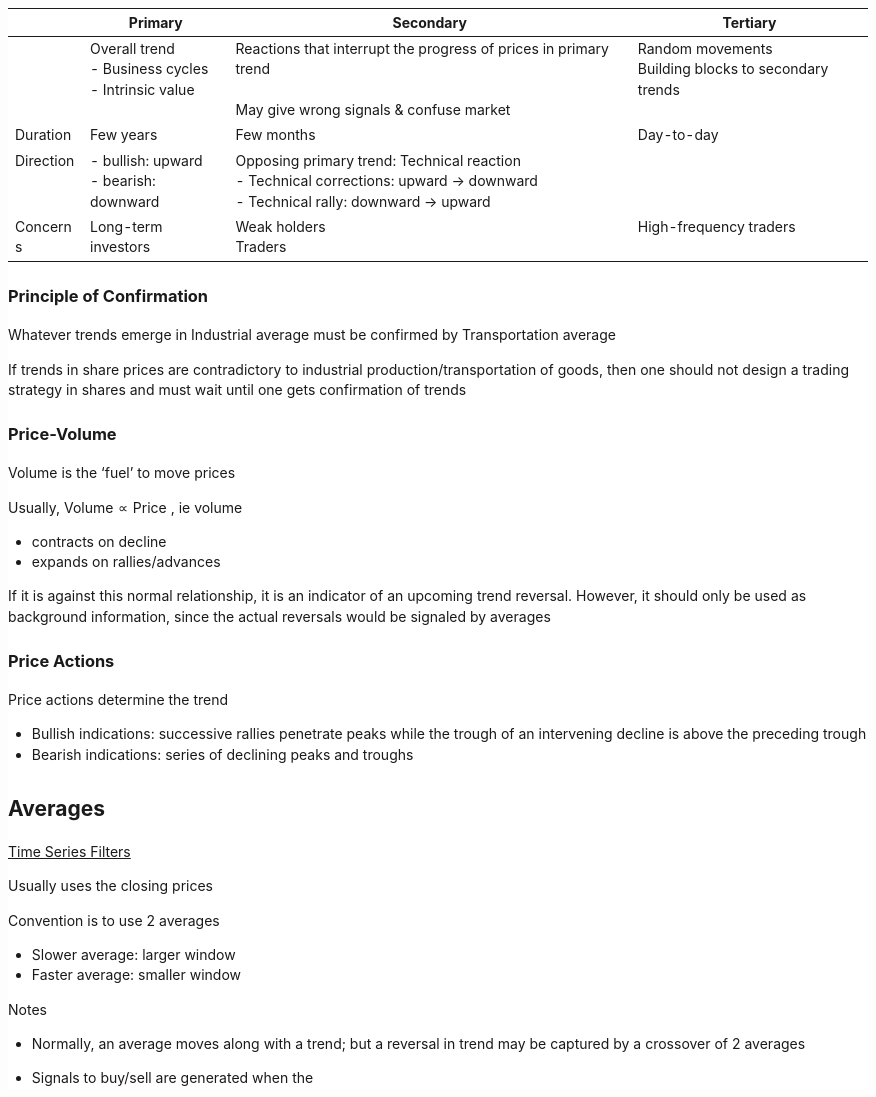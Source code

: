 |     | Primary                                                                                                            | Secondary                                                        | Tertiary|
|---       | ---                                                                                                                | ---                                                              | ---|
|          | Overall trend<br />- Business cycles<br />- Intrinsic value | Reactions that interrupt the progress of prices in primary trend<br /><br />May give wrong signals & confuse market | Random movements<br />Building blocks to secondary trends |
|Duration  | Few years                                                                                                          | Few months                                                       | Day-to-day |
|Direction | - bullish: upward<br/>- bearish: downward                                                                          | Opposing primary trend: Technical reaction<br />- Technical corrections: upward -> downward<br />- Technical rally: downward -> upward | |
| Concerns | Long-term investors | Weak holders<br />Traders | High-frequency traders |

### Principle of Confirmation

Whatever trends emerge in Industrial average must be confirmed by Transportation average

If trends in share prices are contradictory to industrial production/transportation of goods, then one should not design a trading strategy in shares and must wait until one gets confirmation of trends

### Price-Volume

Volume is the ‘fuel’ to move prices

Usually, $\text{Volume} \propto \text{Price}$ , ie volume

- contracts on decline
- expands on rallies/advances

If it is against this normal relationship, it is an indicator of an upcoming trend reversal. However, it should only be used as background information, since the actual reversals would be signaled by averages

### Price Actions

Price actions determine the trend

- Bullish indications: successive rallies penetrate peaks while the trough of an intervening decline is above the preceding trough
- Bearish indications: series of declining peaks and troughs

## Averages

[Time Series Filters](../Econometrics/15_Time_Series_Filters.md) 

Usually uses the closing prices

Convention is to use 2 averages

- Slower average: larger window
- Faster average: smaller window

Notes

- Normally, an average moves along with a trend; but a reversal in trend may be captured by a crossover of 2 averages

- Signals to buy/sell are generated when the
